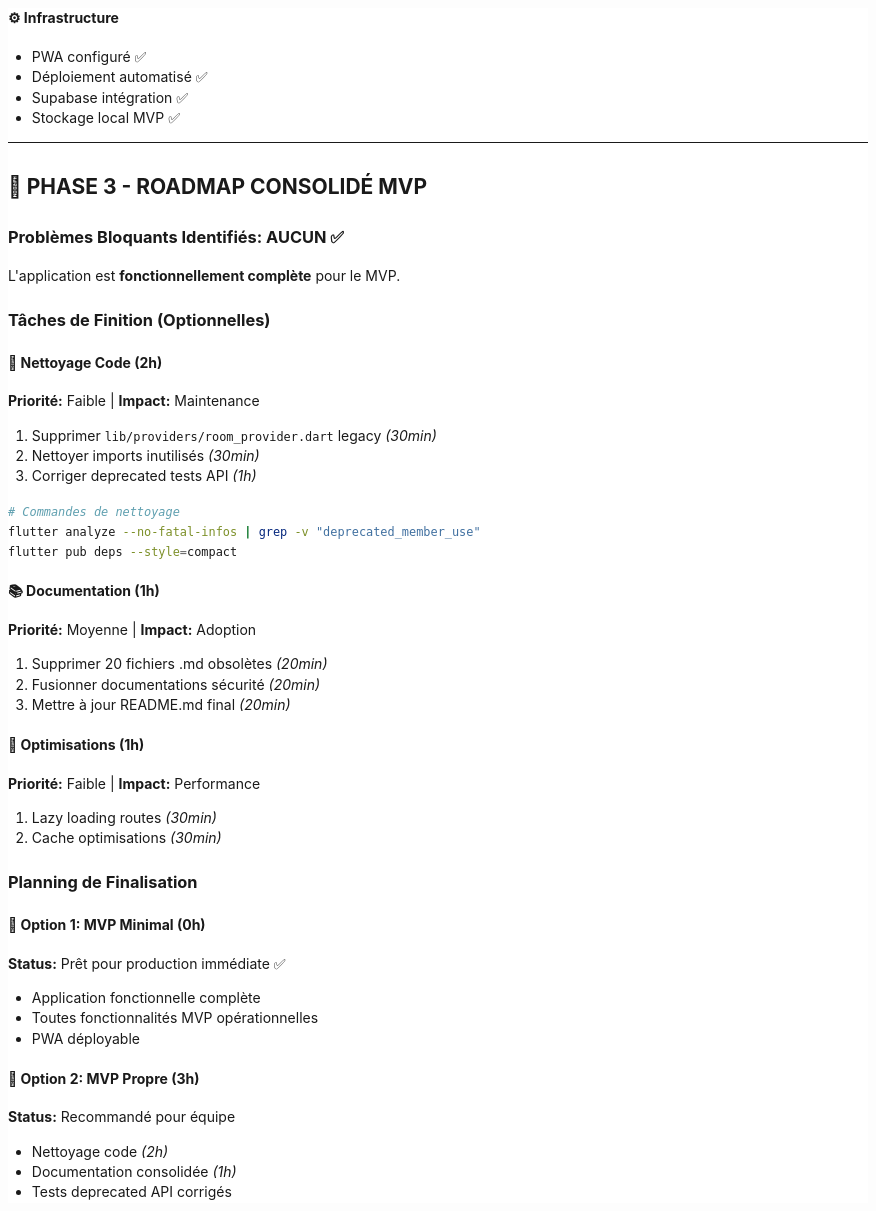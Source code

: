 #### **⚙️ Infrastructure**
- PWA configuré ✅
- Déploiement automatisé ✅
- Supabase intégration ✅
- Stockage local MVP ✅

---

## 🚀 **PHASE 3 - ROADMAP CONSOLIDÉ MVP**

### **Problèmes Bloquants Identifiés: AUCUN** ✅

L'application est **fonctionnellement complète** pour le MVP.

### **Tâches de Finition (Optionnelles)**

#### **🧹 Nettoyage Code (2h)**
**Priorité:** Faible | **Impact:** Maintenance
1. Supprimer `lib/providers/room_provider.dart` legacy *(30min)*
2. Nettoyer imports inutilisés *(30min)*
3. Corriger deprecated tests API *(1h)*

```bash
# Commandes de nettoyage
flutter analyze --no-fatal-infos | grep -v "deprecated_member_use"
flutter pub deps --style=compact
```

#### **📚 Documentation (1h)**
**Priorité:** Moyenne | **Impact:** Adoption
1. Supprimer 20 fichiers .md obsolètes *(20min)*
2. Fusionner documentations sécurité *(20min)*
3. Mettre à jour README.md final *(20min)*

#### **🔧 Optimisations (1h)**
**Priorité:** Faible | **Impact:** Performance
1. Lazy loading routes *(30min)*
2. Cache optimisations *(30min)*

### **Planning de Finalisation**

#### **🎯 Option 1: MVP Minimal (0h)**
**Status:** Prêt pour production immédiate ✅
- Application fonctionnelle complète
- Toutes fonctionnalités MVP opérationnelles
- PWA déployable

#### **🎯 Option 2: MVP Propre (3h)**
**Status:** Recommandé pour équipe
- Nettoyage code *(2h)*
- Documentation consolidée *(1h)*
- Tests deprecated API corrigés
